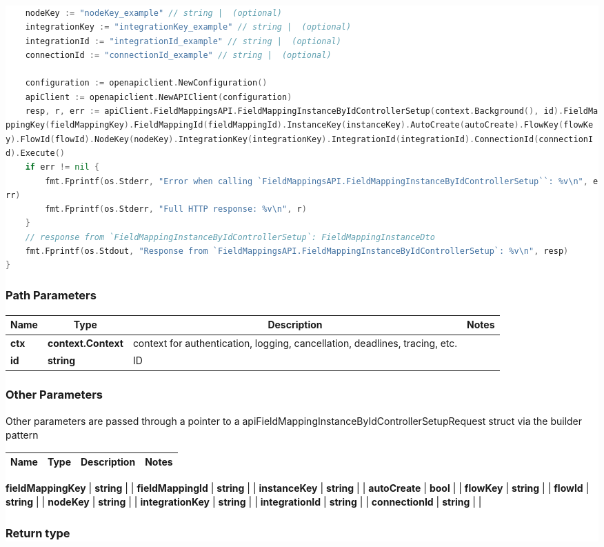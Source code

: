```go
	nodeKey := "nodeKey_example" // string |  (optional)
	integrationKey := "integrationKey_example" // string |  (optional)
	integrationId := "integrationId_example" // string |  (optional)
	connectionId := "connectionId_example" // string |  (optional)

	configuration := openapiclient.NewConfiguration()
	apiClient := openapiclient.NewAPIClient(configuration)
	resp, r, err := apiClient.FieldMappingsAPI.FieldMappingInstanceByIdControllerSetup(context.Background(), id).FieldMappingKey(fieldMappingKey).FieldMappingId(fieldMappingId).InstanceKey(instanceKey).AutoCreate(autoCreate).FlowKey(flowKey).FlowId(flowId).NodeKey(nodeKey).IntegrationKey(integrationKey).IntegrationId(integrationId).ConnectionId(connectionId).Execute()
	if err != nil {
		fmt.Fprintf(os.Stderr, "Error when calling `FieldMappingsAPI.FieldMappingInstanceByIdControllerSetup``: %v\n", err)
		fmt.Fprintf(os.Stderr, "Full HTTP response: %v\n", r)
	}
	// response from `FieldMappingInstanceByIdControllerSetup`: FieldMappingInstanceDto
	fmt.Fprintf(os.Stdout, "Response from `FieldMappingsAPI.FieldMappingInstanceByIdControllerSetup`: %v\n", resp)
}
```

### Path Parameters


Name | Type | Description  | Notes
------------- | ------------- | ------------- | -------------
**ctx** | **context.Context** | context for authentication, logging, cancellation, deadlines, tracing, etc.
**id** | **string** | ID | 

### Other Parameters

Other parameters are passed through a pointer to a apiFieldMappingInstanceByIdControllerSetupRequest struct via the builder pattern


Name | Type | Description  | Notes
------------- | ------------- | ------------- | -------------

 **fieldMappingKey** | **string** |  | 
 **fieldMappingId** | **string** |  | 
 **instanceKey** | **string** |  | 
 **autoCreate** | **bool** |  | 
 **flowKey** | **string** |  | 
 **flowId** | **string** |  | 
 **nodeKey** | **string** |  | 
 **integrationKey** | **string** |  | 
 **integrationId** | **string** |  | 
 **connectionId** | **string** |  | 

### Return type
